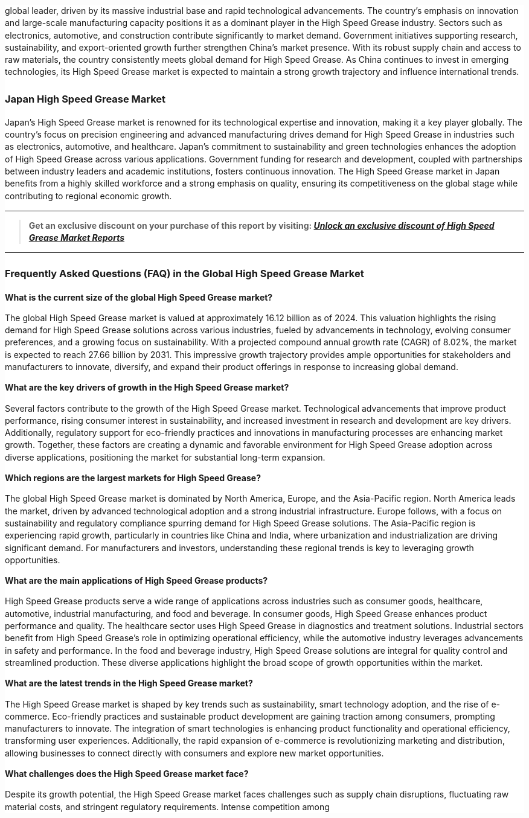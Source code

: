 global leader, driven by its massive industrial base and rapid technological advancements. The country&rsquo;s emphasis on innovation and large-scale manufacturing capacity positions it as a dominant player in the High Speed Grease industry. Sectors such as electronics, automotive, and construction contribute significantly to market demand. Government initiatives supporting research, sustainability, and export-oriented growth further strengthen China&rsquo;s market presence. With its robust supply chain and access to raw materials, the country consistently meets global demand for High Speed Grease. As China continues to invest in emerging technologies, its High Speed Grease market is expected to maintain a strong growth trajectory and influence international trends.</p><h3>Japan High Speed Grease Market</h3><p>Japan&rsquo;s High Speed Grease market is renowned for its technological expertise and innovation, making it a key player globally. The country&rsquo;s focus on precision engineering and advanced manufacturing drives demand for High Speed Grease in industries such as electronics, automotive, and healthcare. Japan&rsquo;s commitment to sustainability and green technologies enhances the adoption of High Speed Grease across various applications. Government funding for research and development, coupled with partnerships between industry leaders and academic institutions, fosters continuous innovation. The High Speed Grease market in Japan benefits from a highly skilled workforce and a strong emphasis on quality, ensuring its competitiveness on the global stage while contributing to regional economic growth.</p><hr /><blockquote><p><strong>Get an exclusive discount on your purchase of this report by visiting: <em><a href="://marketresearchpulse.com/ask-for-discount/140527?utm_source=Github&amp;utm_medium=091">Unlock an exclusive discount of High Speed Grease Market Reports</a></em>&nbsp;</strong></p></blockquote><hr /><h3>Frequently Asked Questions (FAQ) in the Global High Speed Grease Market</h3><p><strong>What is the current size of the global High Speed Grease market?</strong></p><p>The global High Speed Grease market is valued at approximately 16.12 billion as of 2024. This valuation highlights the rising demand for High Speed Grease solutions across various industries, fueled by advancements in technology, evolving consumer preferences, and a growing focus on sustainability. With a projected compound annual growth rate (CAGR) of 8.02%, the market is expected to reach 27.66 billion by 2031. This impressive growth trajectory provides ample opportunities for stakeholders and manufacturers to innovate, diversify, and expand their product offerings in response to increasing global demand.</p><p><strong>What are the key drivers of growth in the High Speed Grease market?</strong></p><p>Several factors contribute to the growth of the High Speed Grease market. Technological advancements that improve product performance, rising consumer interest in sustainability, and increased investment in research and development are key drivers. Additionally, regulatory support for eco-friendly practices and innovations in manufacturing processes are enhancing market growth. Together, these factors are creating a dynamic and favorable environment for High Speed Grease adoption across diverse applications, positioning the market for substantial long-term expansion.</p><p><strong>Which regions are the largest markets for High Speed Grease?</strong></p><p>The global High Speed Grease market is dominated by North America, Europe, and the Asia-Pacific region. North America leads the market, driven by advanced technological adoption and a strong industrial infrastructure. Europe follows, with a focus on sustainability and regulatory compliance spurring demand for High Speed Grease solutions. The Asia-Pacific region is experiencing rapid growth, particularly in countries like China and India, where urbanization and industrialization are driving significant demand. For manufacturers and investors, understanding these regional trends is key to leveraging growth opportunities.</p><p><strong>What are the main applications of High Speed Grease products?</strong></p><p>High Speed Grease products serve a wide range of applications across industries such as consumer goods, healthcare, automotive, industrial manufacturing, and food and beverage. In consumer goods, High Speed Grease enhances product performance and quality. The healthcare sector uses High Speed Grease in diagnostics and treatment solutions. Industrial sectors benefit from High Speed Grease&rsquo;s role in optimizing operational efficiency, while the automotive industry leverages advancements in safety and performance. In the food and beverage industry, High Speed Grease solutions are integral for quality control and streamlined production. These diverse applications highlight the broad scope of growth opportunities within the market.</p><p><strong>What are the latest trends in the High Speed Grease market?</strong></p><p>The High Speed Grease market is shaped by key trends such as sustainability, smart technology adoption, and the rise of e-commerce. Eco-friendly practices and sustainable product development are gaining traction among consumers, prompting manufacturers to innovate. The integration of smart technologies is enhancing product functionality and operational efficiency, transforming user experiences. Additionally, the rapid expansion of e-commerce is revolutionizing marketing and distribution, allowing businesses to connect directly with consumers and explore new market opportunities.</p><p><strong>What challenges does the High Speed Grease market face?</strong></p><p>Despite its growth potential, the High Speed Grease market faces challenges such as supply chain disruptions, fluctuating raw material costs, and stringent regulatory requirements. Intense competition among